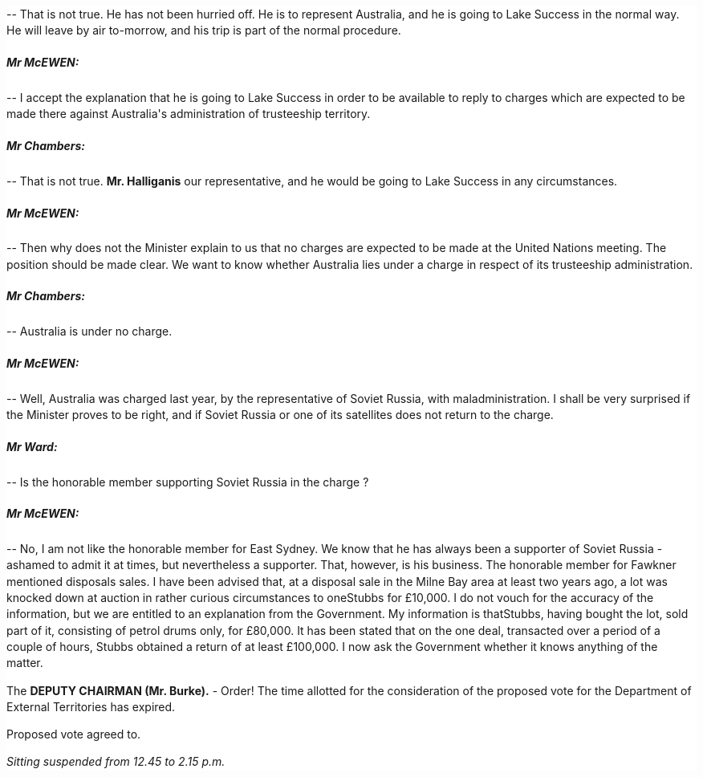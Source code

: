 --  That is not true. He has not been hurried off. He is to represent Australia, and he is going to Lake Success in the normal way. He will leave by air to-morrow, and his trip is part of the normal procedure. 

##### Mr McEWEN:

-- I accept the explanation that he is going to Lake Success in order to be available to reply to charges which are expected to be made there against Australia's administration of trusteeship territory. 

##### Mr Chambers:

--  That is not true.  **Mr. Halliganis**  our representative, and he would be going to Lake Success in any circumstances. 

##### Mr McEWEN:

-- Then why does not the Minister explain to us that no charges are expected to be made at the United Nations meeting. The position should be made clear. We want to know whether Australia lies under a charge in respect of its trusteeship administration. 

##### Mr Chambers:

--  Australia is under no charge. 

##### Mr McEWEN:

-- Well, Australia was charged last year, by the representative of Soviet Russia, with maladministration. I shall be very surprised if the Minister proves to be right, and if Soviet Russia or one of its satellites does not return to the charge. 

##### Mr Ward:

--  Is the honorable member supporting Soviet Russia in the charge ? 

##### Mr McEWEN:

-- No, I am not like the honorable member for East Sydney. We know that he has always been a supporter of Soviet Russia - ashamed to admit it at times, but nevertheless a supporter. That, however, is his business. The honorable member for Fawkner mentioned disposals sales. I have been advised that, at a disposal sale in the Milne Bay area at least two years ago, a lot was knocked down at auction in rather curious circumstances to oneStubbs for £10,000. I do not vouch for the accuracy of the information, but we are entitled to an explanation from the Government. My information is thatStubbs, having bought the lot, sold part of it, consisting of petrol drums only, for £80,000. It has been stated that on the one deal, transacted over a period of a couple of hours, Stubbs obtained a return of at least £100,000. I now ask the Government whether it knows anything of the matter. 

The  **DEPUTY CHAIRMAN (Mr. Burke).**  - Order! The time allotted for the consideration of the proposed vote for the Department of External Territories has expired. 

Proposed vote agreed to. 


 *Sitting suspended from* 
 *12.45* 
 *to* 
 *2.15* 
 *p.m.* 
